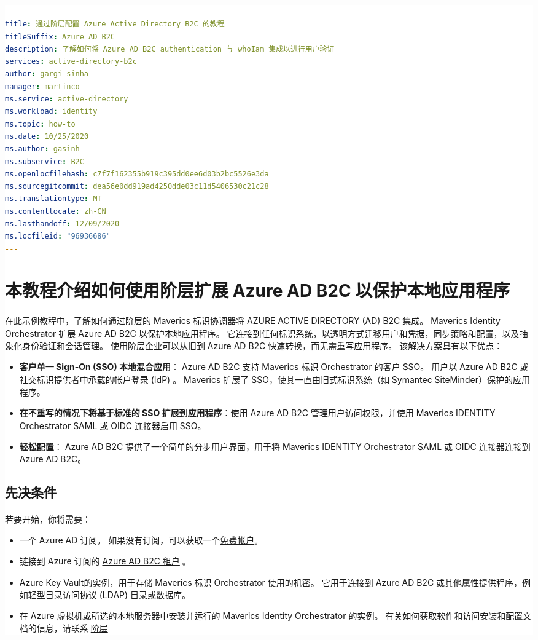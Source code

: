 ```yaml
---
title: 通过阶层配置 Azure Active Directory B2C 的教程
titleSuffix: Azure AD B2C
description: 了解如何将 Azure AD B2C authentication 与 whoIam 集成以进行用户验证
services: active-directory-b2c
author: gargi-sinha
manager: martinco
ms.service: active-directory
ms.workload: identity
ms.topic: how-to
ms.date: 10/25/2020
ms.author: gasinh
ms.subservice: B2C
ms.openlocfilehash: c7f7f162355b919c395dd0ee6d03b2bc5526e3da
ms.sourcegitcommit: dea56e0dd919ad4250dde03c11d5406530c21c28
ms.translationtype: MT
ms.contentlocale: zh-CN
ms.lasthandoff: 12/09/2020
ms.locfileid: "96936686"
---
```

# <a name="tutorial-for-extending-azure-ad-b2c-to-protect-on-premises-applications-using-strata"></a>本教程介绍如何使用阶层扩展 Azure AD B2C 以保护本地应用程序

在此示例教程中，了解如何通过阶层的 [Maverics 标识协调](https://www.strata.io/maverics-identity-orchestrator/)器将 AZURE ACTIVE DIRECTORY (AD) B2C 集成。
Maverics Identity Orchestrator 扩展 Azure AD B2C 以保护本地应用程序。 它连接到任何标识系统，以透明方式迁移用户和凭据，同步策略和配置，以及抽象化身份验证和会话管理。 使用阶层企业可以从旧到 Azure AD B2C 快速转换，而无需重写应用程序。 该解决方案具有以下优点：

- **客户单一 Sign-On (SSO) 本地混合应用**： Azure AD B2C 支持 Maverics 标识 Orchestrator 的客户 SSO。 用户以 Azure AD B2C 或社交标识提供者中承载的帐户登录 (IdP) 。 Maverics 扩展了 SSO，使其一直由旧式标识系统（如 Symantec SiteMinder）保护的应用程序。

- **在不重写的情况下将基于标准的 SSO 扩展到应用程序**：使用 Azure AD B2C 管理用户访问权限，并使用 Maverics IDENTITY Orchestrator SAML 或 OIDC 连接器启用 SSO。

- **轻松配置**： Azure AD B2C 提供了一个简单的分步用户界面，用于将 Maverics IDENTITY Orchestrator SAML 或 OIDC 连接器连接到 Azure AD B2C。

## <a name="prerequisites"></a>先决条件

若要开始，你将需要：

- 一个 Azure AD 订阅。 如果没有订阅，可以获取一个[免费帐户](https://azure.microsoft.com/free/)。

- 链接到 Azure 订阅的 [Azure AD B2C 租户](./tutorial-create-tenant.md) 。

- [Azure Key Vault](https://azure.microsoft.com/services/key-vault/)的实例，用于存储 Maverics 标识 Orchestrator 使用的机密。 它用于连接到 Azure AD B2C 或其他属性提供程序，例如轻型目录访问协议 (LDAP) 目录或数据库。

- 在 Azure 虚拟机或所选的本地服务器中安装并运行的 [Maverics Identity Orchestrator](https://www.strata.io/maverics-identity-orchestrator/) 的实例。 有关如何获取软件和访问安装和配置文档的信息，请联系 [阶层](https://www.strata.io/contact/)
